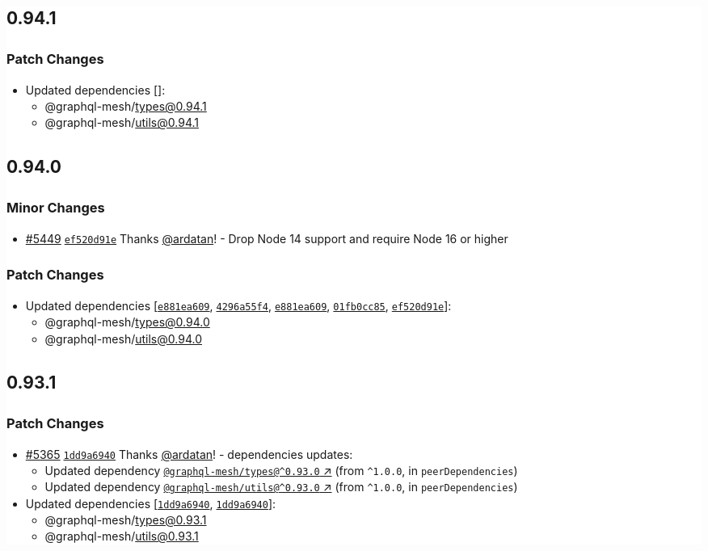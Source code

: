 ## 0.94.1

### Patch Changes

- Updated dependencies []:
  - @graphql-mesh/types@0.94.1
  - @graphql-mesh/utils@0.94.1

## 0.94.0

### Minor Changes

- [#5449](https://github.com/Urigo/graphql-mesh/pull/5449)
  [`ef520d91e`](https://github.com/Urigo/graphql-mesh/commit/ef520d91e6d1800ed63ef016ed74084261788371)
  Thanks [@ardatan](https://github.com/ardatan)! - Drop Node 14 support and require Node 16 or
  higher

### Patch Changes

- Updated dependencies
  [[`e881ea609`](https://github.com/Urigo/graphql-mesh/commit/e881ea609a1d355356c1dc04c7a42b00b6e86e0d),
  [`4296a55f4`](https://github.com/Urigo/graphql-mesh/commit/4296a55f4a6fb1c8e1701403cfe88067255ae9b7),
  [`e881ea609`](https://github.com/Urigo/graphql-mesh/commit/e881ea609a1d355356c1dc04c7a42b00b6e86e0d),
  [`01fb0cc85`](https://github.com/Urigo/graphql-mesh/commit/01fb0cc858dfbf2cd931d1b08b0749a0b82b232c),
  [`ef520d91e`](https://github.com/Urigo/graphql-mesh/commit/ef520d91e6d1800ed63ef016ed74084261788371)]:
  - @graphql-mesh/types@0.94.0
  - @graphql-mesh/utils@0.94.0

## 0.93.1

### Patch Changes

- [#5365](https://github.com/Urigo/graphql-mesh/pull/5365)
  [`1dd9a6940`](https://github.com/Urigo/graphql-mesh/commit/1dd9a694092094c7f00c6ca53686becadee62cb8)
  Thanks [@ardatan](https://github.com/ardatan)! - dependencies updates:
  - Updated dependency
    [`@graphql-mesh/types@^0.93.0` ↗︎](https://www.npmjs.com/package/@graphql-mesh/types/v/0.93.0)
    (from `^1.0.0`, in `peerDependencies`)
  - Updated dependency
    [`@graphql-mesh/utils@^0.93.0` ↗︎](https://www.npmjs.com/package/@graphql-mesh/utils/v/0.93.0)
    (from `^1.0.0`, in `peerDependencies`)
- Updated dependencies
  [[`1dd9a6940`](https://github.com/Urigo/graphql-mesh/commit/1dd9a694092094c7f00c6ca53686becadee62cb8),
  [`1dd9a6940`](https://github.com/Urigo/graphql-mesh/commit/1dd9a694092094c7f00c6ca53686becadee62cb8)]:
  - @graphql-mesh/types@0.93.1
  - @graphql-mesh/utils@0.93.1
